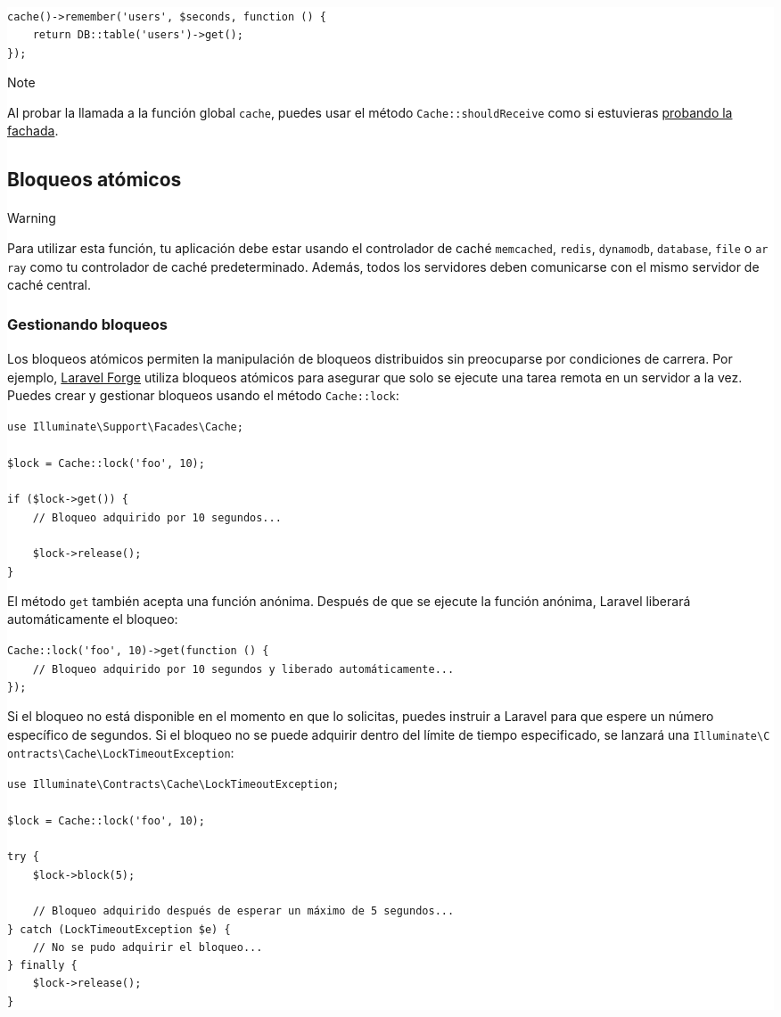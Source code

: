     cache()->remember('users', $seconds, function () {
        return DB::table('users')->get();
    });

> [!NOTE]  
> Al probar la llamada a la función global `cache`, puedes usar el método `Cache::shouldReceive` como si estuvieras [probando la fachada](/docs/{{version}}/mocking#mocking-facades).

<a name="atomic-locks"></a>
## Bloqueos atómicos

> [!WARNING]  
> Para utilizar esta función, tu aplicación debe estar usando el controlador de caché `memcached`, `redis`, `dynamodb`, `database`, `file` o `array` como tu controlador de caché predeterminado. Además, todos los servidores deben comunicarse con el mismo servidor de caché central.

<a name="managing-locks"></a>
### Gestionando bloqueos

Los bloqueos atómicos permiten la manipulación de bloqueos distribuidos sin preocuparse por condiciones de carrera. Por ejemplo, [Laravel Forge](https://forge.laravel.com) utiliza bloqueos atómicos para asegurar que solo se ejecute una tarea remota en un servidor a la vez. Puedes crear y gestionar bloqueos usando el método `Cache::lock`:

    use Illuminate\Support\Facades\Cache;

    $lock = Cache::lock('foo', 10);

    if ($lock->get()) {
        // Bloqueo adquirido por 10 segundos...

        $lock->release();
    }

El método `get` también acepta una función anónima. Después de que se ejecute la función anónima, Laravel liberará automáticamente el bloqueo:

    Cache::lock('foo', 10)->get(function () {
        // Bloqueo adquirido por 10 segundos y liberado automáticamente...
    });

Si el bloqueo no está disponible en el momento en que lo solicitas, puedes instruir a Laravel para que espere un número específico de segundos. Si el bloqueo no se puede adquirir dentro del límite de tiempo especificado, se lanzará una `Illuminate\Contracts\Cache\LockTimeoutException`:

    use Illuminate\Contracts\Cache\LockTimeoutException;

    $lock = Cache::lock('foo', 10);

    try {
        $lock->block(5);

        // Bloqueo adquirido después de esperar un máximo de 5 segundos...
    } catch (LockTimeoutException $e) {
        // No se pudo adquirir el bloqueo...
    } finally {
        $lock->release();
    }
